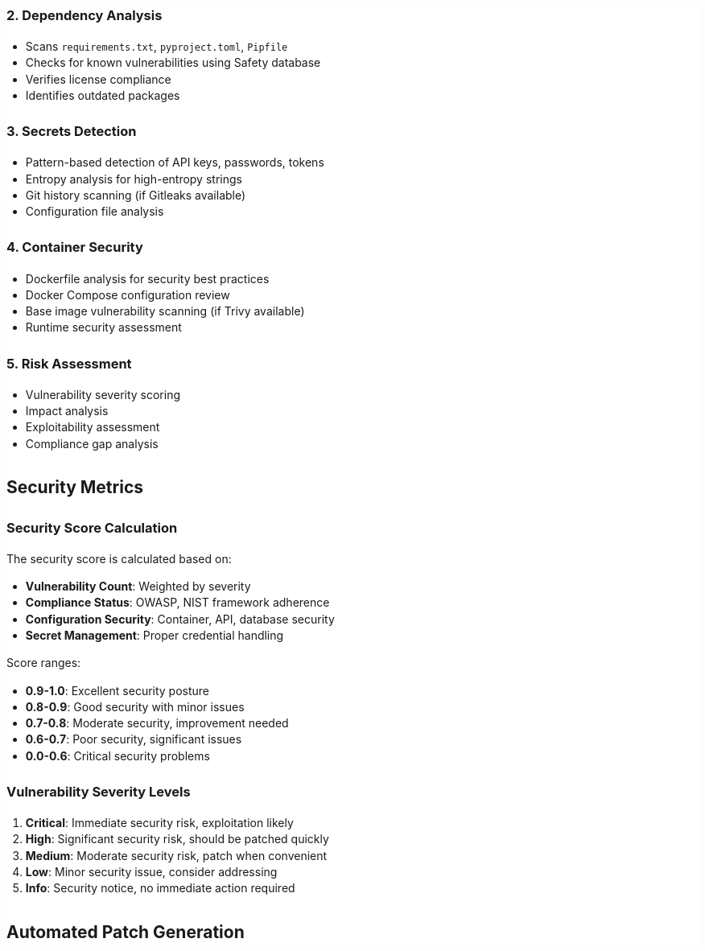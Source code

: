 ### 2. Dependency Analysis
- Scans `requirements.txt`, `pyproject.toml`, `Pipfile`
- Checks for known vulnerabilities using Safety database
- Verifies license compliance
- Identifies outdated packages

### 3. Secrets Detection
- Pattern-based detection of API keys, passwords, tokens
- Entropy analysis for high-entropy strings
- Git history scanning (if Gitleaks available)
- Configuration file analysis

### 4. Container Security
- Dockerfile analysis for security best practices
- Docker Compose configuration review
- Base image vulnerability scanning (if Trivy available)
- Runtime security assessment

### 5. Risk Assessment
- Vulnerability severity scoring
- Impact analysis
- Exploitability assessment
- Compliance gap analysis

## Security Metrics

### Security Score Calculation

The security score is calculated based on:
- **Vulnerability Count**: Weighted by severity
- **Compliance Status**: OWASP, NIST framework adherence
- **Configuration Security**: Container, API, database security
- **Secret Management**: Proper credential handling

Score ranges:
- **0.9-1.0**: Excellent security posture
- **0.8-0.9**: Good security with minor issues
- **0.7-0.8**: Moderate security, improvement needed
- **0.6-0.7**: Poor security, significant issues
- **0.0-0.6**: Critical security problems

### Vulnerability Severity Levels

1. **Critical**: Immediate security risk, exploitation likely
2. **High**: Significant security risk, should be patched quickly
3. **Medium**: Moderate security risk, patch when convenient
4. **Low**: Minor security issue, consider addressing
5. **Info**: Security notice, no immediate action required

## Automated Patch Generation
